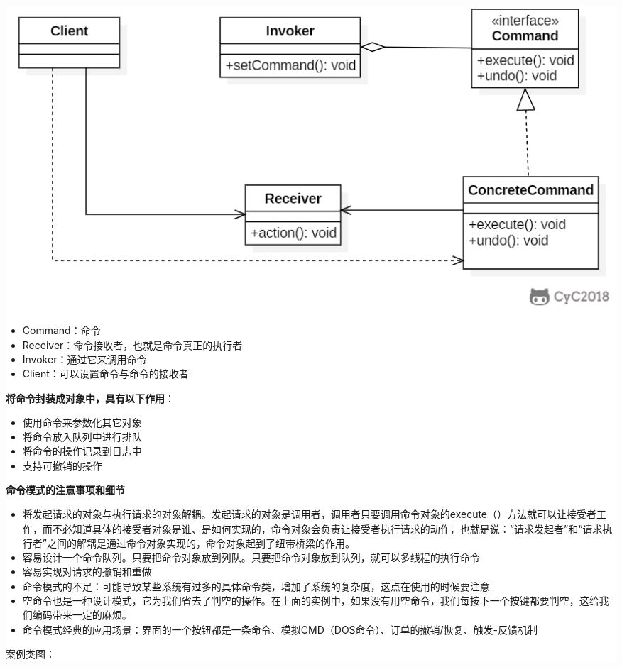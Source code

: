 ![](images/img_25.png)

- Command：命令
- Receiver：命令接收者，也就是命令真正的执行者
- Invoker：通过它来调用命令
- Client：可以设置命令与命令的接收者


**将命令封装成对象中，具有以下作用**：

- 使用命令来参数化其它对象
- 将命令放入队列中进行排队
- 将命令的操作记录到日志中
- 支持可撤销的操作

**命令模式的注意事项和细节**

* 将发起请求的对象与执行请求的对象解耦。发起请求的对象是调用者，调用者只要调用命令对象的execute（）方法就可以让接受者工作，而不必知道具体的接受者对象是谁、是如何实现的，命令对象会负责让接受者执行请求的动作，也就是说：“请求发起者”和“请求执行者”之间的解耦是通过命令对象实现的，命令对象起到了纽带桥梁的作用。
* 容易设计一个命令队列。只要把命令对象放到列队。只要把命令对象放到队列，就可以多线程的执行命令
* 容易实现对请求的撤销和重做
* 命令模式的不足：可能导致某些系统有过多的具体命令类，增加了系统的复杂度，这点在使用的时候要注意
* 空命令也是一种设计模式，它为我们省去了判空的操作。在上面的实例中，如果没有用空命令，我们每按下一个按键都要判空，这给我们编码带来一定的麻烦。
* 命令模式经典的应用场景：界面的一个按钮都是一条命令、模拟CMD（DOS命令）、订单的撤销/恢复、触发-反馈机制

案例类图：
